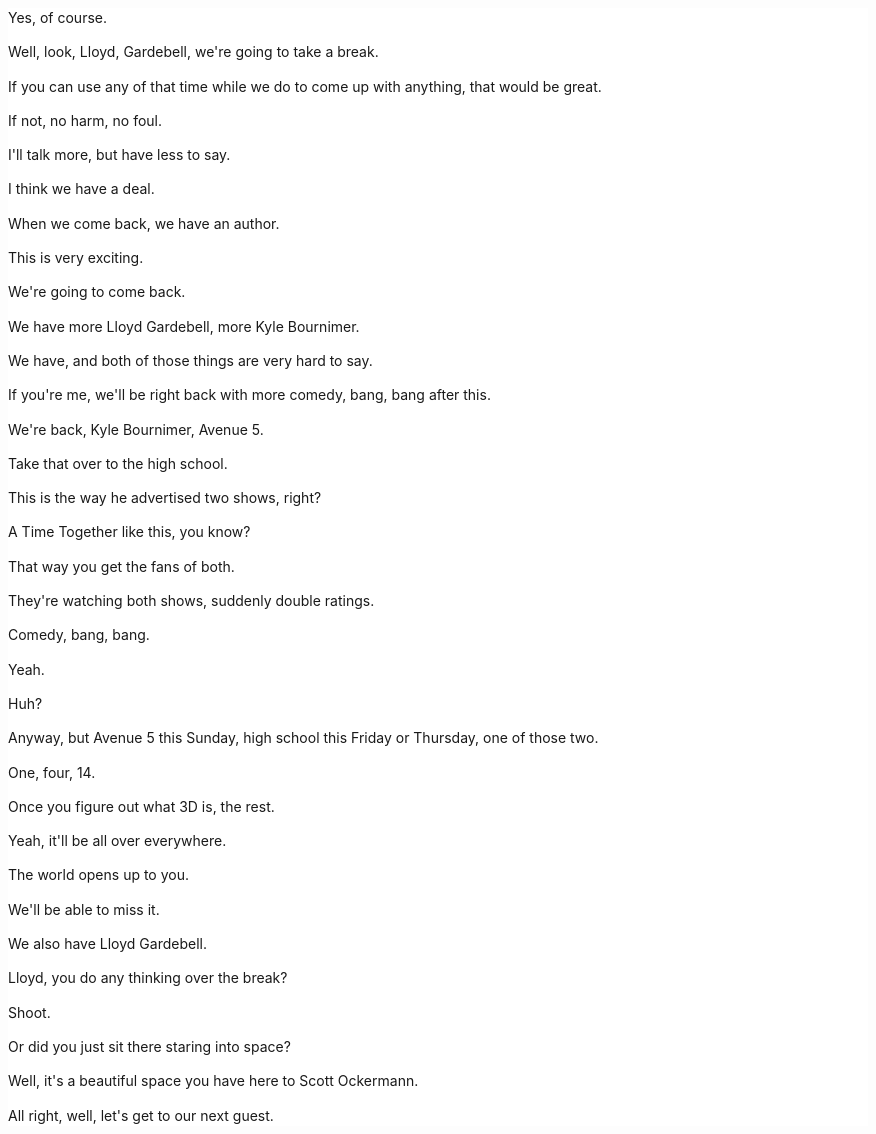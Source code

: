 Yes, of course.

Well, look, Lloyd, Gardebell, we're going to take a break.

If you can use any of that time while we do to come up with anything, that would be great.

If not, no harm, no foul.

I'll talk more, but have less to say.

I think we have a deal.

When we come back, we have an author.

This is very exciting.

We're going to come back.

We have more Lloyd Gardebell, more Kyle Bournimer.

We have, and both of those things are very hard to say.

If you're me, we'll be right back with more comedy, bang, bang after this.

We're back, Kyle Bournimer, Avenue 5.

Take that over to the high school.

This is the way he advertised two shows, right?

A Time Together like this, you know?

That way you get the fans of both.

They're watching both shows, suddenly double ratings.

Comedy, bang, bang.

Yeah.

Huh?

Anyway, but Avenue 5 this Sunday, high school this Friday or Thursday, one of those two.

One, four, 14.

Once you figure out what 3D is, the rest.

Yeah, it'll be all over everywhere.

The world opens up to you.

We'll be able to miss it.

We also have Lloyd Gardebell.

Lloyd, you do any thinking over the break?

Shoot.

Or did you just sit there staring into space?

Well, it's a beautiful space you have here to Scott Ockermann.

All right, well, let's get to our next guest.
